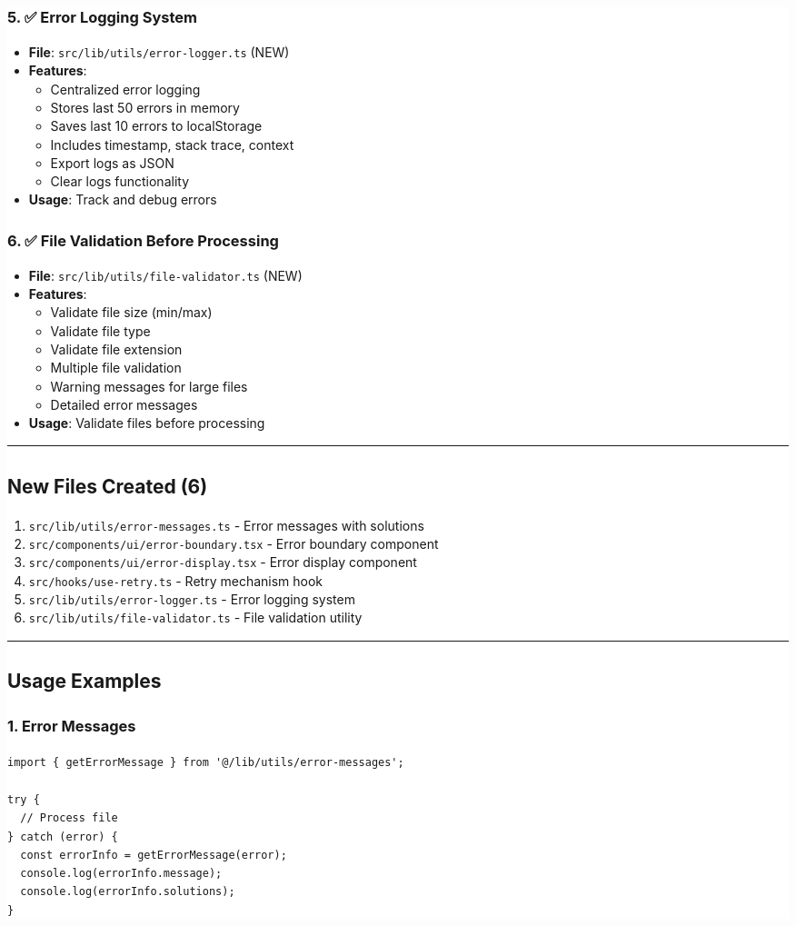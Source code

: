 ### 5. ✅ Error Logging System
- **File**: `src/lib/utils/error-logger.ts` (NEW)
- **Features**:
  - Centralized error logging
  - Stores last 50 errors in memory
  - Saves last 10 errors to localStorage
  - Includes timestamp, stack trace, context
  - Export logs as JSON
  - Clear logs functionality
- **Usage**: Track and debug errors

### 6. ✅ File Validation Before Processing
- **File**: `src/lib/utils/file-validator.ts` (NEW)
- **Features**:
  - Validate file size (min/max)
  - Validate file type
  - Validate file extension
  - Multiple file validation
  - Warning messages for large files
  - Detailed error messages
- **Usage**: Validate files before processing

---

## New Files Created (6)

1. `src/lib/utils/error-messages.ts` - Error messages with solutions
2. `src/components/ui/error-boundary.tsx` - Error boundary component
3. `src/components/ui/error-display.tsx` - Error display component
4. `src/hooks/use-retry.ts` - Retry mechanism hook
5. `src/lib/utils/error-logger.ts` - Error logging system
6. `src/lib/utils/file-validator.ts` - File validation utility

---

## Usage Examples

### 1. Error Messages
```tsx
import { getErrorMessage } from '@/lib/utils/error-messages';

try {
  // Process file
} catch (error) {
  const errorInfo = getErrorMessage(error);
  console.log(errorInfo.message);
  console.log(errorInfo.solutions);
}
```
